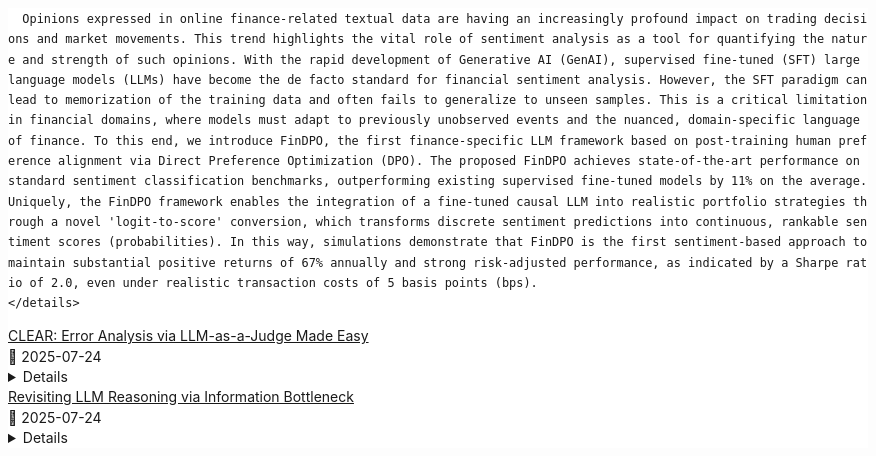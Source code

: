       Opinions expressed in online finance-related textual data are having an increasingly profound impact on trading decisions and market movements. This trend highlights the vital role of sentiment analysis as a tool for quantifying the nature and strength of such opinions. With the rapid development of Generative AI (GenAI), supervised fine-tuned (SFT) large language models (LLMs) have become the de facto standard for financial sentiment analysis. However, the SFT paradigm can lead to memorization of the training data and often fails to generalize to unseen samples. This is a critical limitation in financial domains, where models must adapt to previously unobserved events and the nuanced, domain-specific language of finance. To this end, we introduce FinDPO, the first finance-specific LLM framework based on post-training human preference alignment via Direct Preference Optimization (DPO). The proposed FinDPO achieves state-of-the-art performance on standard sentiment classification benchmarks, outperforming existing supervised fine-tuned models by 11% on the average. Uniquely, the FinDPO framework enables the integration of a fine-tuned causal LLM into realistic portfolio strategies through a novel 'logit-to-score' conversion, which transforms discrete sentiment predictions into continuous, rankable sentiment scores (probabilities). In this way, simulations demonstrate that FinDPO is the first sentiment-based approach to maintain substantial positive returns of 67% annually and strong risk-adjusted performance, as indicated by a Sharpe ratio of 2.0, even under realistic transaction costs of 5 basis points (bps).
    </details>
</div>
<div class="paper-card">
    <div class="paper-title"><a href="http://arxiv.org/abs/2507.18392v1">CLEAR: Error Analysis via LLM-as-a-Judge Made Easy</a></div>
    <div class="paper-meta">
      📅 2025-07-24
    </div>
    <details class="paper-abstract">
      The evaluation of Large Language Models (LLMs) increasingly relies on other LLMs acting as judges. However, current evaluation paradigms typically yield a single score or ranking, answering which model is better but not why. While essential for benchmarking, these top-level scores obscure the specific, actionable reasons behind a model's performance. To bridge this gap, we introduce CLEAR, an interactive, open-source package for LLM-based error analysis. CLEAR first generates per-instance textual feedback, then it creates a set of system-level error issues, and quantifies the prevalence of each identified issue. Our package also provides users with an interactive dashboard that allows for a comprehensive error analysis through aggregate visualizations, applies interactive filters to isolate specific issues or score ranges, and drills down to the individual instances that exemplify a particular behavioral pattern. We demonstrate CLEAR analysis for RAG and Math benchmarks, and showcase its utility through a user case study.
    </details>
</div>
<div class="paper-card">
    <div class="paper-title"><a href="http://arxiv.org/abs/2507.18391v1">Revisiting LLM Reasoning via Information Bottleneck</a></div>
    <div class="paper-meta">
      📅 2025-07-24
    </div>
    <details class="paper-abstract">
      Large language models (LLMs) have recently demonstrated remarkable progress in reasoning capabilities through reinforcement learning with verifiable rewards (RLVR). By leveraging simple rule-based rewards, RL effectively incentivizes LLMs to produce extended chain-of-thought (CoT) reasoning trajectories, progressively guiding them toward correct answers. However, existing approaches remain largely heuristic and intuition-driven, limiting the development of principled methodologies. In this paper, we present a theoretical characterization of LLM reasoning grounded in information bottleneck (IB) principle, introducing IB-aware reasoning optimization (IBRO), a framework that encourages reasoning trajectories to be both informative about the final correct answer and generalizable across diverse prompts. We derive a practical token-level surrogate objective and propose an efficient approximation, resulting in the lightweight IB regularization method. This technique integrates seamlessly into existing RL-based post-training frameworks without additional computational overhead, requiring only a one-line code modification. Empirically, we validate IB regularization across multiple mathematical reasoning benchmarks and RL algorithms, demonstrating consistent improvements in LLM reasoning performance.
    </details>
</div>
<div class="paper-card">